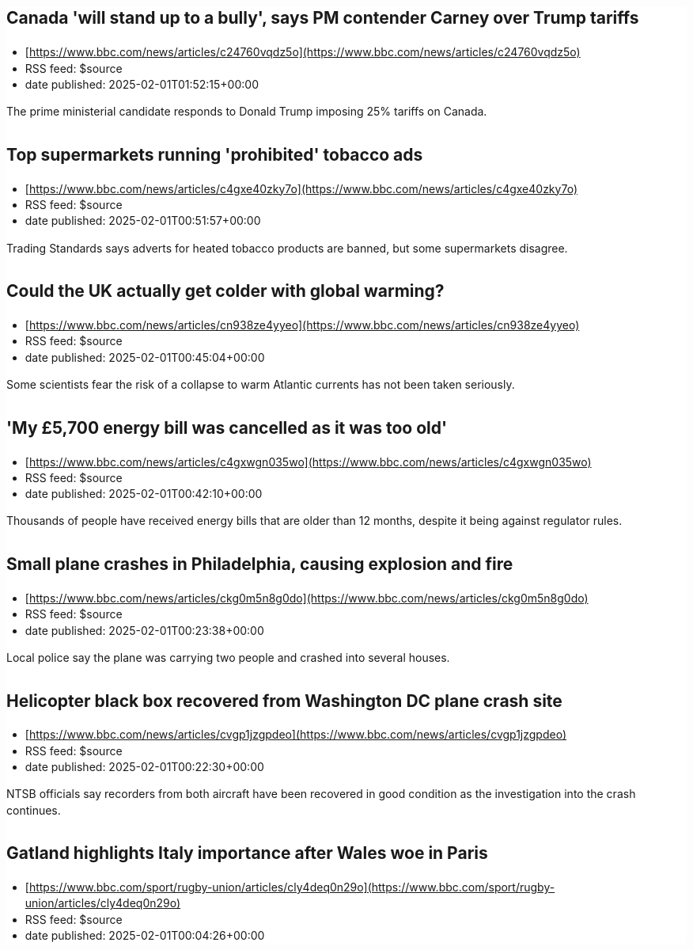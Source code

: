 ## Canada 'will stand up to a bully', says PM contender Carney over Trump tariffs
 - [https://www.bbc.com/news/articles/c24760vqdz5o](https://www.bbc.com/news/articles/c24760vqdz5o)
 - RSS feed: $source
 - date published: 2025-02-01T01:52:15+00:00

The prime ministerial candidate responds to Donald Trump imposing 25% tariffs on Canada.

## Top supermarkets running 'prohibited' tobacco ads
 - [https://www.bbc.com/news/articles/c4gxe40zky7o](https://www.bbc.com/news/articles/c4gxe40zky7o)
 - RSS feed: $source
 - date published: 2025-02-01T00:51:57+00:00

Trading Standards says adverts for heated tobacco products are banned, but some supermarkets disagree.

## Could the UK actually get colder with global warming?
 - [https://www.bbc.com/news/articles/cn938ze4yyeo](https://www.bbc.com/news/articles/cn938ze4yyeo)
 - RSS feed: $source
 - date published: 2025-02-01T00:45:04+00:00

Some scientists fear the risk of a collapse to warm Atlantic currents has not been taken seriously.

## 'My £5,700 energy bill was cancelled as it was too old'
 - [https://www.bbc.com/news/articles/c4gxwgn035wo](https://www.bbc.com/news/articles/c4gxwgn035wo)
 - RSS feed: $source
 - date published: 2025-02-01T00:42:10+00:00

Thousands of people have received energy bills that are older than 12 months, despite it being against regulator rules.

## Small plane crashes in Philadelphia, causing explosion and fire
 - [https://www.bbc.com/news/articles/ckg0m5n8g0do](https://www.bbc.com/news/articles/ckg0m5n8g0do)
 - RSS feed: $source
 - date published: 2025-02-01T00:23:38+00:00

Local police say the plane was carrying two people and crashed into several houses.

## Helicopter black box recovered from Washington DC plane crash site
 - [https://www.bbc.com/news/articles/cvgp1jzgpdeo](https://www.bbc.com/news/articles/cvgp1jzgpdeo)
 - RSS feed: $source
 - date published: 2025-02-01T00:22:30+00:00

NTSB officials say recorders from both aircraft have been recovered in good condition as the investigation into the crash continues.

## Gatland highlights Italy importance after Wales woe in Paris
 - [https://www.bbc.com/sport/rugby-union/articles/cly4deq0n29o](https://www.bbc.com/sport/rugby-union/articles/cly4deq0n29o)
 - RSS feed: $source
 - date published: 2025-02-01T00:04:26+00:00
